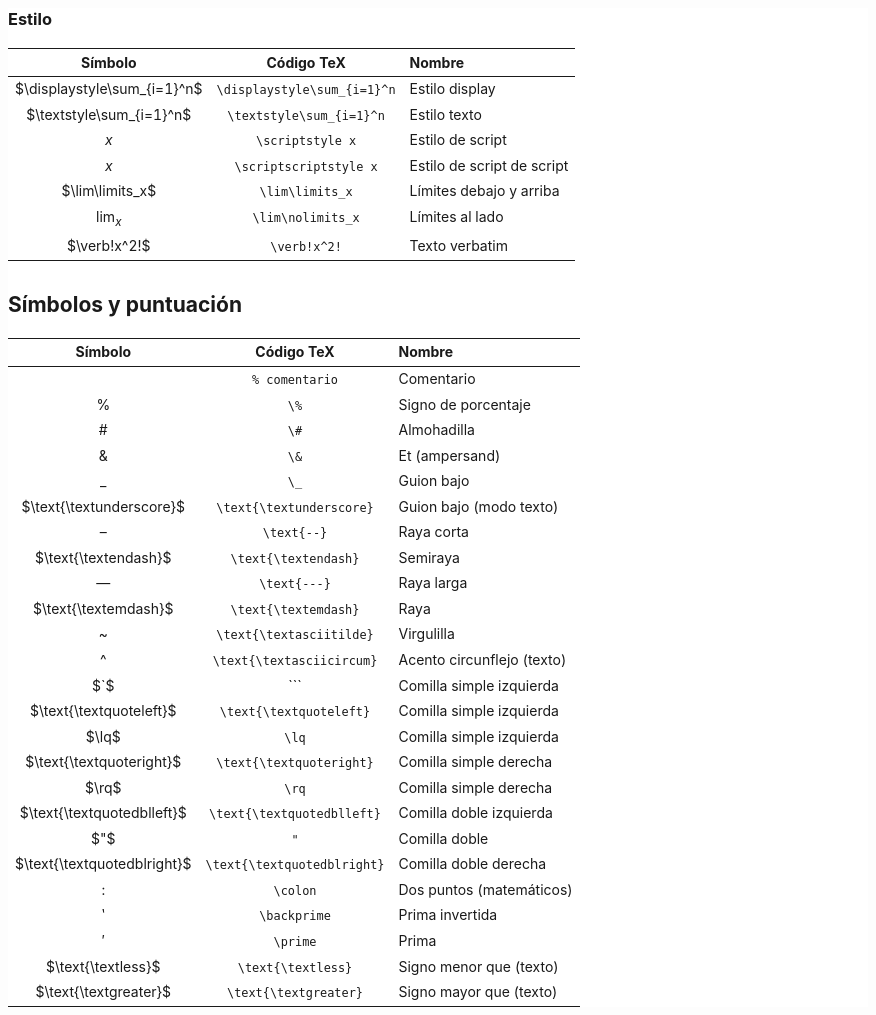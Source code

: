 ### Estilo

| Símbolo | Código TeX | Nombre |
|:---:|:---:|:---|
| $\displaystyle\sum_{i=1}^n$ | `\displaystyle\sum_{i=1}^n` | Estilo display |
| $\textstyle\sum_{i=1}^n$ | `\textstyle\sum_{i=1}^n` | Estilo texto |
| $\scriptstyle x$ | `\scriptstyle x` | Estilo de script |
| $\scriptscriptstyle x$ | `\scriptscriptstyle x` | Estilo de script de script |
| $\lim\limits_x$ | `\lim\limits_x` | Límites debajo y arriba |
| $\lim\nolimits_x$ | `\lim\nolimits_x` | Límites al lado |
| $\verb!x^2!$ | `\verb!x^2!` | Texto verbatim |

## Símbolos y puntuación

| Símbolo | Código TeX | Nombre |
|:---:|:---:|:---|
| $% comentario$ | `% comentario` | Comentario |
| $\%$ | `\%` | Signo de porcentaje |
| $\#$ | `\#` | Almohadilla |
| $\&$ | `\&` | Et (ampersand) |
| $\_$ | `\_` | Guion bajo |
| $\text{\textunderscore}$ | `\text{\textunderscore}` | Guion bajo (modo texto) |
| $\text{--}$ | `\text{--}` | Raya corta |
| $\text{\textendash}$ | `\text{\textendash}` | Semiraya |
| $\text{---}$ | `\text{---}` | Raya larga |
| $\text{\textemdash}$ | `\text{\textemdash}` | Raya |
| $\text{\textasciitilde}$ | `\text{\textasciitilde}` | Virgulilla |
| $\text{\textasciicircum}$ | `\text{\textasciicircum}` | Acento circunflejo (texto) |
| $`$ | ``` | Comilla simple izquierda |
| $\text{\textquoteleft}$ | `\text{\textquoteleft}` | Comilla simple izquierda |
| $\lq$ | `\lq` | Comilla simple izquierda |
| $\text{\textquoteright}$ | `\text{\textquoteright}` | Comilla simple derecha |
| $\rq$ | `\rq` | Comilla simple derecha |
| $\text{\textquotedblleft}$ | `\text{\textquotedblleft}` | Comilla doble izquierda |
| $"$ | `"` | Comilla doble |
| $\text{\textquotedblright}$ | `\text{\textquotedblright}` | Comilla doble derecha |
| $\colon$ | `\colon` | Dos puntos (matemáticos) |
| $\backprime$ | `\backprime` | Prima invertida |
| $\prime$ | `\prime` | Prima |
| $\text{\textless}$ | `\text{\textless}` | Signo menor que (texto) |
| $\text{\textgreater}$ | `\text{\textgreater}` | Signo mayor que (texto) |